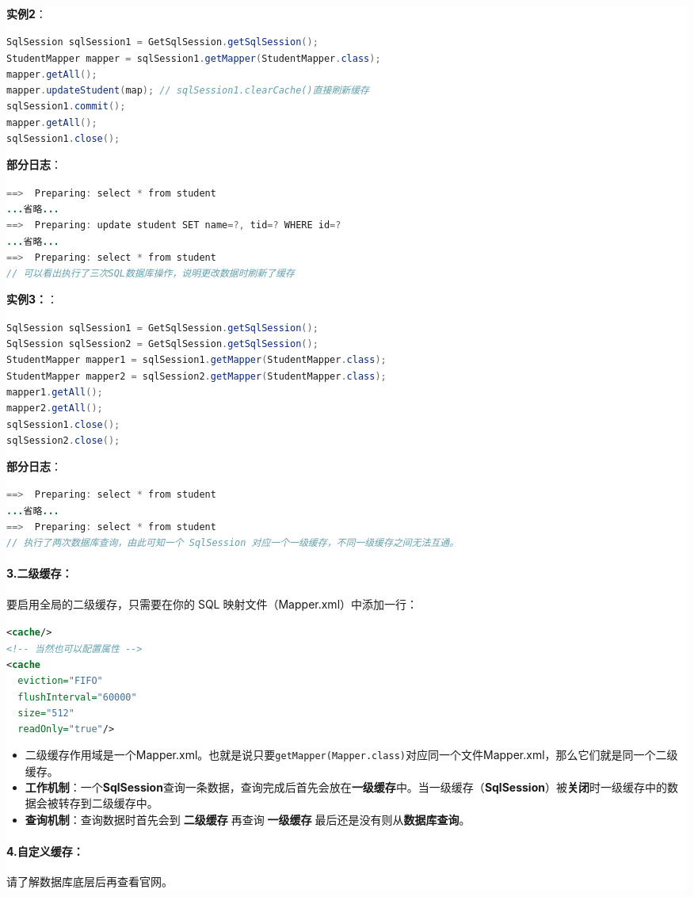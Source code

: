 **实例2**：

```java
SqlSession sqlSession1 = GetSqlSession.getSqlSession();
StudentMapper mapper = sqlSession1.getMapper(StudentMapper.class);
mapper.getAll();
mapper.updateStudent(map); // sqlSession1.clearCache()直接刷新缓存
sqlSession1.commit();
mapper.getAll();
sqlSession1.close();
```

**部分日志**：

```java
==>  Preparing: select * from student
...省略...
==>  Preparing: update student SET name=?, tid=? WHERE id=?
...省略...
==>  Preparing: select * from student
// 可以看出执行了三次SQL数据库操作，说明更改数据时刷新了缓存
```

**实例3：**：

```java
SqlSession sqlSession1 = GetSqlSession.getSqlSession();
SqlSession sqlSession2 = GetSqlSession.getSqlSession();
StudentMapper mapper1 = sqlSession1.getMapper(StudentMapper.class);
StudentMapper mapper2 = sqlSession2.getMapper(StudentMapper.class);
mapper1.getAll();
mapper2.getAll();
sqlSession1.close();
sqlSession2.close();
```

**部分日志**：

```java
==>  Preparing: select * from student
...省略...
==>  Preparing: select * from student
// 执行了两次数据库查询，由此可知一个 SqlSession 对应一个一级缓存，不同一级缓存之间无法互通。
```

#### 3.二级缓存：

要启用全局的二级缓存，只需要在你的 SQL 映射文件（Mapper.xml）中添加一行：

```xml
<cache/>
<!-- 当然也可以配置属性 -->
<cache
  eviction="FIFO"
  flushInterval="60000"
  size="512"
  readOnly="true"/>
```

* 二级缓存作用域是一个Mapper.xml。也就是说只要`getMapper(Mapper.class)`对应同一个文件Mapper.xml，那么它们就是同一个二级缓存。
* **工作机制**：一个**SqlSession**查询一条数据，查询完成后首先会放在**一级缓存**中。当一级缓存（**SqlSession**）被**关闭**时一级缓存中的数据会被转存到二级缓存中。
* **查询机制**：查询数据时首先会到 **二级缓存** 再查询 **一级缓存** 最后还是没有则从**数据库查询**。

#### 4.自定义缓存：

请了解数据库底层后再查看官网。